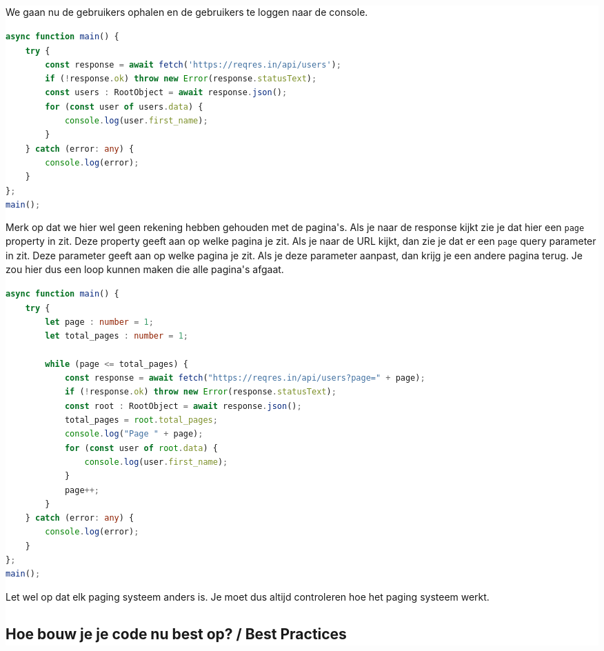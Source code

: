 We gaan nu de gebruikers ophalen en de gebruikers te loggen naar de console.

```typescript
async function main() {
    try {
        const response = await fetch('https://reqres.in/api/users');
        if (!response.ok) throw new Error(response.statusText);
        const users : RootObject = await response.json();
        for (const user of users.data) {
            console.log(user.first_name);
        }
    } catch (error: any) {
        console.log(error);
    }
};
main();
```

Merk op dat we hier wel geen rekening hebben gehouden met de pagina's. Als je naar de response kijkt zie je dat hier een `page` property in zit. Deze property geeft aan op welke pagina je zit. Als je naar de URL kijkt, dan zie je dat er een `page` query parameter in zit. Deze parameter geeft aan op welke pagina je zit. Als je deze parameter aanpast, dan krijg je een andere pagina terug. Je zou hier dus een loop kunnen maken die alle pagina's afgaat.

```typescript
async function main() {
    try {
        let page : number = 1;
        let total_pages : number = 1;

        while (page <= total_pages) {
            const response = await fetch("https://reqres.in/api/users?page=" + page);
            if (!response.ok) throw new Error(response.statusText);
            const root : RootObject = await response.json();
            total_pages = root.total_pages;
            console.log("Page " + page);
            for (const user of root.data) {
                console.log(user.first_name);
            }
            page++;
        }
    } catch (error: any) {
        console.log(error);
    }
};
main();
```

Let wel op dat elk paging systeem anders is. Je moet dus altijd controleren hoe het paging systeem werkt.

## Hoe bouw je je code nu best op? / Best Practices
